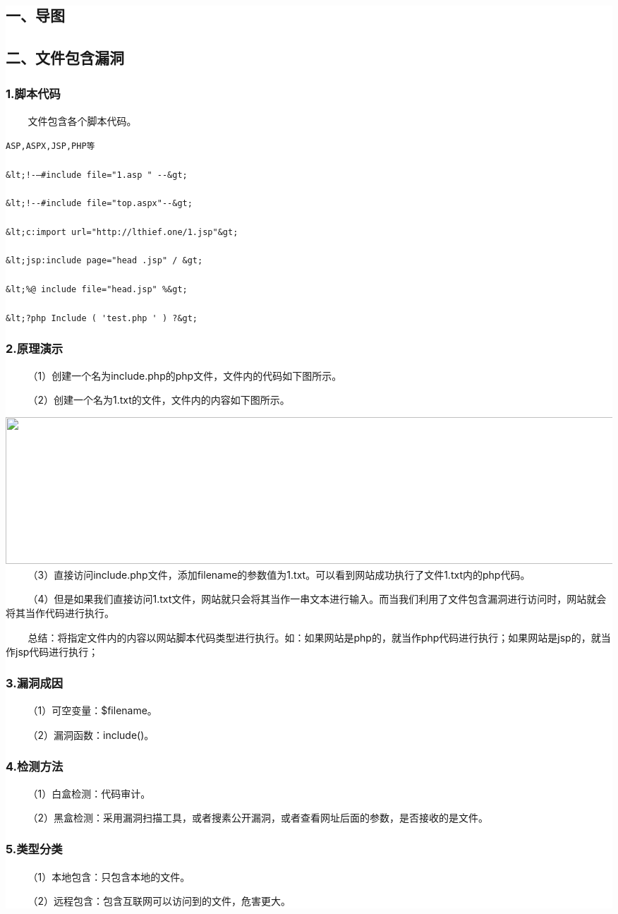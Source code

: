 
## 一、导图

## 二、文件包含漏洞

### 1.脚本代码

        文件包含各个脚本代码。

```
ASP,ASPX,JSP,PHP等

&lt;!-—#include file="1.asp " --&gt;

&lt;!--#include file="top.aspx"--&gt;

&lt;c:import url="http://lthief.one/1.jsp"&gt;

&lt;jsp:include page="head .jsp" / &gt;

&lt;%@ include file="head.jsp" %&gt;

&lt;?php Include ( 'test.php ' ) ?&gt;
```

### 2.原理演示

        （1）创建一个名为include.php的php文件，文件内的代码如下图所示。

        （2）创建一个名为1.txt的文件，文件内的内容如下图所示。

<img alt="" height="208" src="https://img-blog.csdnimg.cn/a77b2e72dfed4efb8160a04b22b5de2e.png" width="1049"/>        （3）直接访问include.php文件，添加filename的参数值为1.txt。可以看到网站成功执行了文件1.txt内的php代码。

        （4）但是如果我们直接访问1.txt文件，网站就只会将其当作一串文本进行输入。而当我们利用了文件包含漏洞进行访问时，网站就会将其当作代码进行执行。

        总结：将指定文件内的内容以网站脚本代码类型进行执行。如：如果网站是php的，就当作php代码进行执行；如果网站是jsp的，就当作jsp代码进行执行；

### 3.漏洞成因

        （1）可空变量：$filename。

        （2）漏洞函数：include()。

### 4.检测方法

        （1）白盒检测：代码审计。

        （2）黑盒检测：采用漏洞扫描工具，或者搜素公开漏洞，或者查看网址后面的参数，是否接收的是文件。

### 5.类型分类

        （1）本地包含：只包含本地的文件。

        （2）远程包含：包含互联网可以访问到的文件，危害更大。
